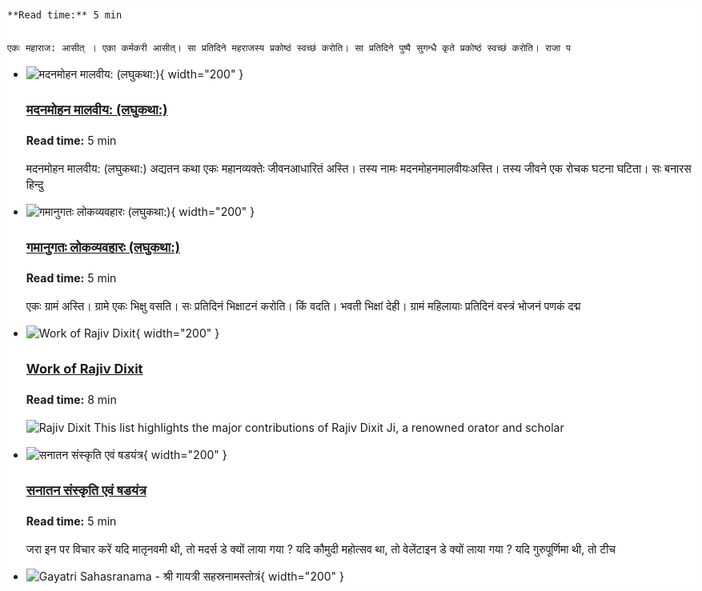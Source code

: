     **Read time:** 5 min
    
    एकः महाराज: आसीत् । एका कर्मकरी आसीत्। सा प्रतिदिने महराजस्य प्रकोष्ठं स्वच्छं करोति। सा प्रतिदिने पुष्पै सुगन्धै कृते प्रकोष्ठं स्वच्छं करोति। राजा प


- ![मदनमोहन मालवीय: (लघुकथा:)](../assets/images/samskrut/SanskritYatra-Story.jpg){ width="200" }

    ### [मदनमोहन मालवीय: (लघुकथा:)](madanmohal-malviya-sanskrit-katha.md)
    
    **Read time:** 5 min
    
    मदनमोहन मालवीय: (लघुकथा:) अद्यतन कथा एकः महानव्यक्तेः जीवनआधारितं अस्ति। तस्य नामः मदनमोहनमालवीयःअस्ति। तस्य जीवने एक रोचक घटना घटिता। सः बनारस हिन्दु
    
</div>

<div class="grid cards" markdown>



- ![गमानुगतः लोकव्यवहारः (लघुकथा:)](../assets/images/samskrut/SanskritYatra-Story.jpg){ width="200" }

    ### [गमानुगतः लोकव्यवहारः (लघुकथा:)](gamanugat-lokvyavhar.md)
    
    **Read time:** 5 min
    
    एकः ग्रामं अस्ति। ग्रामे एकः भिक्षु वसति। सः प्रतिदिनं भिक्षाटनं करोति। किं वदति। भवती भिक्षां देही। ग्रामं महिलायाः प्रतिदिनं वस्त्रं भोजनं पणकं दद्म


- ![Work of Rajiv Dixit](../assets/images/samskrut/BharatMata.jpg){ width="200" }

    ### [Work of Rajiv Dixit](work-of-rajiv-dixit.md)
    
    **Read time:** 8 min
    
    ![Rajiv Dixit](../assets/images/wiapost/Rajiv_Dixit.jpg) This list highlights the major contributions of Rajiv Dixit Ji, a renowned orator and scholar
    
</div>

<div class="grid cards" markdown>



- ![सनातन संस्कृति एवं षडयंत्र](../assets/images/samskrut/BharatMata.jpg){ width="200" }

    ### [सनातन संस्कृति एवं षडयंत्र](hindu-festivals-and-conspiracy.md)
    
    **Read time:** 5 min
    
    जरा इन पर विचार करें यदि मातृनवमी थी, तो मदर्स डे क्यों लाया गया ? यदि कौमुदी महोत्सव था, तो वेलेंटाइन डे क्यों लाया गया ? यदि गुरुपूर्णिमा थी, तो टीच


- ![Gayatri Sahasranama - श्री गायत्री सहस्रनामस्तोत्रं](../assets/images/samskrut/Durga.jpg){ width="200" }
